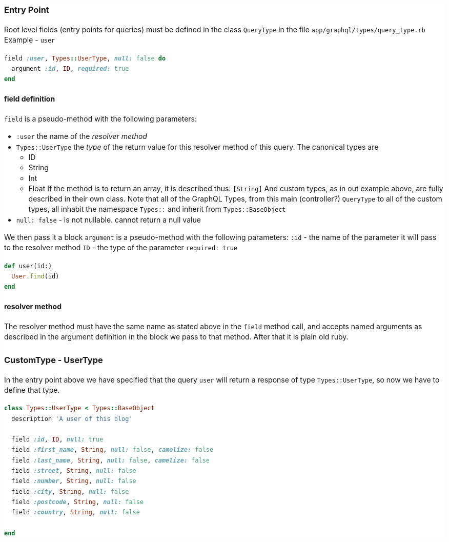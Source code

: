 ### Entry Point
Root level fields (entry points for queries) must be defined in the class `QueryType` in the file `app/graphql/types/query_type.rb`
Example - `user`

```ruby
field :user, Types::UserType, null: false do
  argument :id, ID, required: true
end
```
#### field definition
`field` is a pseudo-method with the following parameters:
- `:user` the name of the _resolver method_
- `Types::UserType` the _type_ of the return value for this resolver method of this query.
  The canonical types are
  - ID
  - String
  - Int
  - Float
  If the method is to return an array, it is described thus: `[String]`
  And custom types, as in out example above, are fully described in their own class. Note that all of the GraphQL Types, from this main (controller?) `QueryType` to all of the custom types, all inhabit the namespace `Types::` and inherit from `Types::BaseObject`
- `null: false` - is not nullable. cannot return a null value

We then pass it a block
`argument` is a pseudo-method with the following parameters:
`:id` - the name of the parameter it will pass to the resolver method
`ID` - the type of the parameter
`required: true`

```ruby
def user(id:)
  User.find(id)
end
```
#### resolver method
The resolver method must have the same name as stated above in the `field` method call, and accepts named arguments as described in the argument definition  in the block we pass to that method.
After that it is plain old ruby.

### CustomType - UserType
In the entry point above we have specified that the query `user` will return a response of type `Types::UserType`, so now we have to define that type.

```ruby
class Types::UserType < Types::BaseObject
  description 'A user of this blog'

  field :id, ID, null: true
  field :first_name, String, null: false, camelize: false
  field :last_name, String, null: false, camelize: false
  field :street, String, null: false
  field :number, String, null: false
  field :city, String, null: false
  field :postcode, String, null: false
  field :country, String, null: false

end
```
